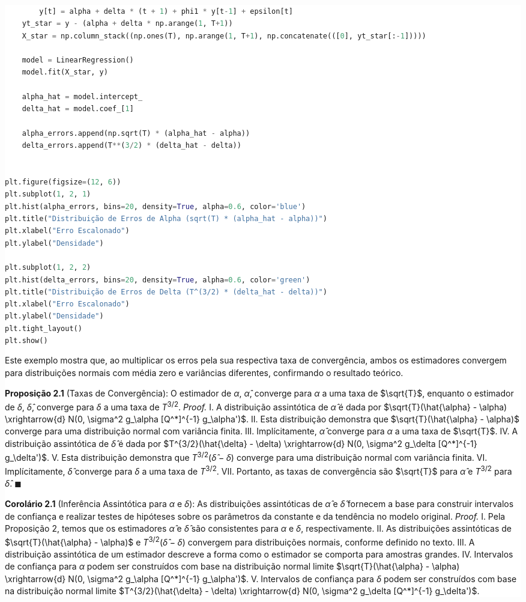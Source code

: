 ```python
        y[t] = alpha + delta * (t + 1) + phi1 * y[t-1] + epsilon[t]
    yt_star = y - (alpha + delta * np.arange(1, T+1))
    X_star = np.column_stack((np.ones(T), np.arange(1, T+1), np.concatenate(([0], yt_star[:-1]))))

    model = LinearRegression()
    model.fit(X_star, y)

    alpha_hat = model.intercept_
    delta_hat = model.coef_[1]

    alpha_errors.append(np.sqrt(T) * (alpha_hat - alpha))
    delta_errors.append(T**(3/2) * (delta_hat - delta))


plt.figure(figsize=(12, 6))
plt.subplot(1, 2, 1)
plt.hist(alpha_errors, bins=20, density=True, alpha=0.6, color='blue')
plt.title("Distribuição de Erros de Alpha (sqrt(T) * (alpha_hat - alpha))")
plt.xlabel("Erro Escalonado")
plt.ylabel("Densidade")

plt.subplot(1, 2, 2)
plt.hist(delta_errors, bins=20, density=True, alpha=0.6, color='green')
plt.title("Distribuição de Erros de Delta (T^(3/2) * (delta_hat - delta))")
plt.xlabel("Erro Escalonado")
plt.ylabel("Densidade")
plt.tight_layout()
plt.show()
```
Este exemplo mostra que, ao multiplicar os erros pela sua respectiva taxa de convergência, ambos os estimadores convergem para distribuições normais com média zero e variâncias diferentes, confirmando o resultado teórico.

**Proposição 2.1** (Taxas de Convergência):  O estimador de $\alpha$, $\hat{\alpha}$, converge para $\alpha$ a uma taxa de $\sqrt{T}$, enquanto o estimador de $\delta$, $\hat{\delta}$, converge para $\delta$ a uma taxa de $T^{3/2}$.
*Proof.*
I. A distribuição assintótica de $\hat{\alpha}$ é dada por $\sqrt{T}(\hat{\alpha} - \alpha) \xrightarrow{d} N(0, \sigma^2 g_\alpha [Q^*]^{-1} g_\alpha')$.
II. Esta distribuição demonstra que $\sqrt{T}(\hat{\alpha} - \alpha)$ converge para uma distribuição normal com variância finita.
III. Implícitamente, $\hat{\alpha}$ converge para $\alpha$ a uma taxa de $\sqrt{T}$.
IV. A distribuição assintótica de $\hat{\delta}$ é dada por $T^{3/2}(\hat{\delta} - \delta) \xrightarrow{d} N(0, \sigma^2 g_\delta [Q^*]^{-1} g_\delta')$.
V. Esta distribuição demonstra que $T^{3/2}(\hat{\delta} - \delta)$ converge para uma distribuição normal com variância finita.
VI. Implícitamente, $\hat{\delta}$ converge para $\delta$ a uma taxa de $T^{3/2}$.
VII. Portanto, as taxas de convergência são $\sqrt{T}$ para $\hat{\alpha}$ e $T^{3/2}$ para $\hat{\delta}$. $\blacksquare$

**Corolário 2.1** (Inferência Assintótica para $\alpha$ e $\delta$): As distribuições assintóticas de $\hat{\alpha}$ e $\hat{\delta}$ fornecem a base para construir intervalos de confiança e realizar testes de hipóteses sobre os parâmetros da constante e da tendência no modelo original.
*Proof.*
I. Pela Proposição 2, temos que os estimadores $\hat{\alpha}$ e $\hat{\delta}$ são consistentes para $\alpha$ e $\delta$, respectivamente.
II. As distribuições assintóticas de $\sqrt{T}(\hat{\alpha} - \alpha)$ e $T^{3/2}(\hat{\delta} - \delta)$ convergem para distribuições normais, conforme definido no texto.
III. A distribuição assintótica de um estimador descreve a forma como o estimador se comporta para amostras grandes.
IV. Intervalos de confiança para $\alpha$ podem ser construídos com base na distribuição normal limite $\sqrt{T}(\hat{\alpha} - \alpha) \xrightarrow{d} N(0, \sigma^2 g_\alpha [Q^*]^{-1} g_\alpha')$.
V. Intervalos de confiança para $\delta$ podem ser construídos com base na distribuição normal limite $T^{3/2}(\hat{\delta} - \delta) \xrightarrow{d} N(0, \sigma^2 g_\delta [Q^*]^{-1} g_\delta')$.